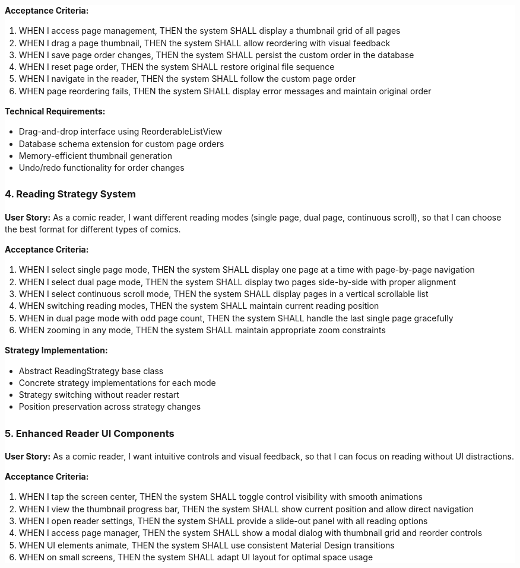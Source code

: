 **Acceptance Criteria:**
1. WHEN I access page management, THEN the system SHALL display a thumbnail grid of all pages
2. WHEN I drag a page thumbnail, THEN the system SHALL allow reordering with visual feedback
3. WHEN I save page order changes, THEN the system SHALL persist the custom order in the database
4. WHEN I reset page order, THEN the system SHALL restore original file sequence
5. WHEN I navigate in the reader, THEN the system SHALL follow the custom page order
6. WHEN page reordering fails, THEN the system SHALL display error messages and maintain original order

**Technical Requirements:**
- Drag-and-drop interface using ReorderableListView
- Database schema extension for custom page orders
- Memory-efficient thumbnail generation
- Undo/redo functionality for order changes

### 4. Reading Strategy System

**User Story:** As a comic reader, I want different reading modes (single page, dual page, continuous scroll), so that I can choose the best format for different types of comics.

**Acceptance Criteria:**
1. WHEN I select single page mode, THEN the system SHALL display one page at a time with page-by-page navigation
2. WHEN I select dual page mode, THEN the system SHALL display two pages side-by-side with proper alignment
3. WHEN I select continuous scroll mode, THEN the system SHALL display pages in a vertical scrollable list
4. WHEN switching reading modes, THEN the system SHALL maintain current reading position
5. WHEN in dual page mode with odd page count, THEN the system SHALL handle the last single page gracefully
6. WHEN zooming in any mode, THEN the system SHALL maintain appropriate zoom constraints

**Strategy Implementation:**
- Abstract ReadingStrategy base class
- Concrete strategy implementations for each mode
- Strategy switching without reader restart
- Position preservation across strategy changes

### 5. Enhanced Reader UI Components

**User Story:** As a comic reader, I want intuitive controls and visual feedback, so that I can focus on reading without UI distractions.

**Acceptance Criteria:**
1. WHEN I tap the screen center, THEN the system SHALL toggle control visibility with smooth animations
2. WHEN I view the thumbnail progress bar, THEN the system SHALL show current position and allow direct navigation
3. WHEN I open reader settings, THEN the system SHALL provide a slide-out panel with all reading options
4. WHEN I access page manager, THEN the system SHALL show a modal dialog with thumbnail grid and reorder controls
5. WHEN UI elements animate, THEN the system SHALL use consistent Material Design transitions
6. WHEN on small screens, THEN the system SHALL adapt UI layout for optimal space usage
